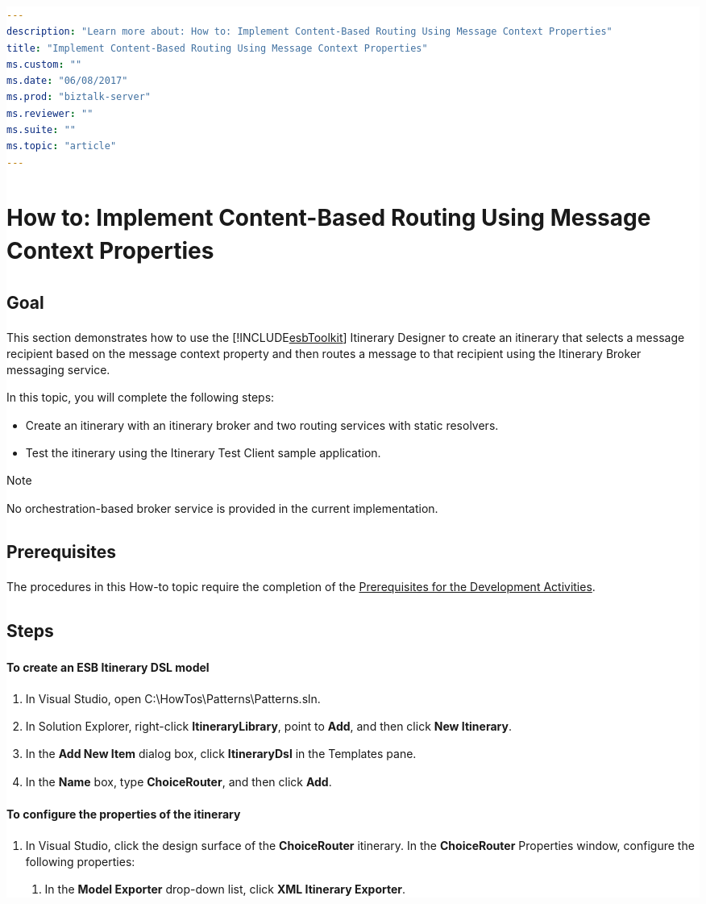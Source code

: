 ```yaml
---
description: "Learn more about: How to: Implement Content-Based Routing Using Message Context Properties"
title: "Implement Content-Based Routing Using Message Context Properties"
ms.custom: ""
ms.date: "06/08/2017"
ms.prod: "biztalk-server"
ms.reviewer: ""
ms.suite: ""
ms.topic: "article"
---
```

# How to: Implement Content-Based Routing Using Message Context Properties
## Goal  
 This section demonstrates how to use the [!INCLUDE[esbToolkit](../includes/esbtoolkit-md.md)] Itinerary Designer to create an itinerary that selects a message recipient based on the message context property and then routes a message to that recipient using the Itinerary Broker messaging service.  
  
 In this topic, you will complete the following steps:  
  
-   Create an itinerary with an itinerary broker and two routing services with static resolvers.  
  
-   Test the itinerary using the Itinerary Test Client sample application.  
  
> [!NOTE]
>  No orchestration-based broker service is provided in the current implementation.  
  
## Prerequisites  
 The procedures in this How-to topic require the completion of the [Prerequisites for the Development Activities](../esb-toolkit/prerequisites-for-the-development-activities.md).  
  
## Steps  
  
#### To create an ESB Itinerary DSL model  
  
1.  In Visual Studio, open C:\HowTos\Patterns\Patterns.sln.  
  
2.  In Solution Explorer, right-click **ItineraryLibrary**, point to **Add**, and then click **New Itinerary**.  
  
3.  In the **Add New Item** dialog box, click **ItineraryDsl** in the Templates pane.  
  
4.  In the **Name** box, type **ChoiceRouter**, and then click **Add**.  
  
#### To configure the properties of the itinerary  
  
1.  In Visual Studio, click the design surface of the **ChoiceRouter** itinerary. In the **ChoiceRouter** Properties window, configure the following properties:  
  
    1.  In the **Model Exporter** drop-down list, click **XML Itinerary Exporter**.  
  